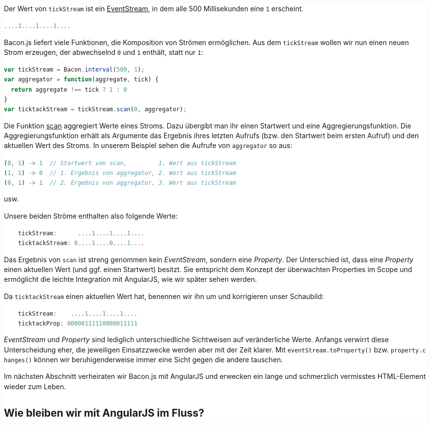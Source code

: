 Der Wert von `tickStream` ist ein [EventStream](https://github.com/baconjs/bacon.js#eventstream), in dem alle 500 Millisekunden eine `1` erscheint.

```javascript
....1....1....1....
```

Bacon.js liefert viele Funktionen, die Komposition von Strömen ermöglichen. Aus dem `tickStream` wollen wir nun einen neuen Strom erzeugen, der abwechselnd `0` und `1` enthält, statt nur `1`:

```javascript
var tickStream = Bacon.interval(500, 1);
var aggregator = function(aggregate, tick) {
  return aggregate !== tick ? 1 : 0
}
var ticktackStream = tickStream.scan(0, aggregator);
```

Die Funktion [scan](https://github.com/baconjs/bacon.js#observable-scan) aggregiert Werte eines Stroms. Dazu übergibt man ihr einen Startwert und eine Aggregierungsfunktion. Die Aggregierungsfunktion erhält als Argumente das Ergebnis ihres letzten Aufrufs (bzw. den Startwert beim ersten Aufruf) und den aktuellen Wert des Stroms. In unserem Beispiel sehen die Aufrufe von `aggregator` so aus:

```javascript
(0, 1) -> 1  // Startwert von scan,         1. Wert aus tickStream
(1, 1) -> 0  // 1. Ergebnis von aggregator, 2. Wert aus tickStream
(0, 1) -> 1  // 2. Ergebnis von aggregator, 3. Wert aus tickStream
```
usw.

Unsere beiden Ströme enthalten also folgende Werte:

```javascript
    tickStream:      ....1....1....1....
    ticktackStream: 0....1....0....1....
```

Das Ergebnis von `scan` ist streng genommen kein *EventStream*, sondern eine *Property*. Der Unterschied ist, dass eine *Property* einen aktuellen Wert (und ggf. einen Startwert) besitzt. Sie entspricht dem Konzept der überwachten Properties im Scope und ermöglicht die leichte Integration mit AngularJS, wie wir später sehen werden.

Da `ticktackStream` einen aktuellen Wert hat, benennen wir ihn um und korrigieren unser Schaubild:

```javascript
    tickStream:    ....1....1....1....
    ticktackProp: 00000111110000011111
```

*EventStream* und *Property* sind lediglich unterschiedliche Sichtweisen auf veränderliche Werte. Anfangs verwirrt diese Unterscheidung eher, die jeweiligen Einsatzzwecke werden aber mit der Zeit klarer. Mit `eventStream.toProperty()` bzw. `property.changes()` können wir beruhigenderweise immer eine Sicht gegen die andere tauschen.

Im nächsten Abschnitt verheiraten wir Bacon.js mit AngularJS und erwecken ein lange und schmerzlich vermisstes HTML-Element wieder zum Leben.

## Wie bleiben wir mit AngularJS im Fluss?
